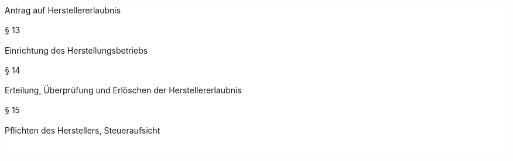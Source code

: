 <td style align="left" valign="top" charoff="50">

Antrag auf Herstellererlaubnis

</td>

</tr>

<tr>

<td style align="left" valign="top" charoff="50">

§ 13

</td>

<td style align="left" valign="top" charoff="50">

Einrichtung des Herstellungsbetriebs

</td>

</tr>

<tr>

<td style align="left" valign="top" charoff="50">

§ 14

</td>

<td style align="left" valign="top" charoff="50">

Erteilung, Überprüfung und Erlöschen der Herstellererlaubnis

</td>

</tr>

<tr>

<td style align="left" valign="top" charoff="50">

§ 15

</td>

<td style align="left" valign="top" charoff="50">

Pflichten des Herstellers, Steueraufsicht

</td>

</tr>

<tr>

<td style colspan="2" align="left" valign="top" charoff="50">

 

</td>

</tr>

